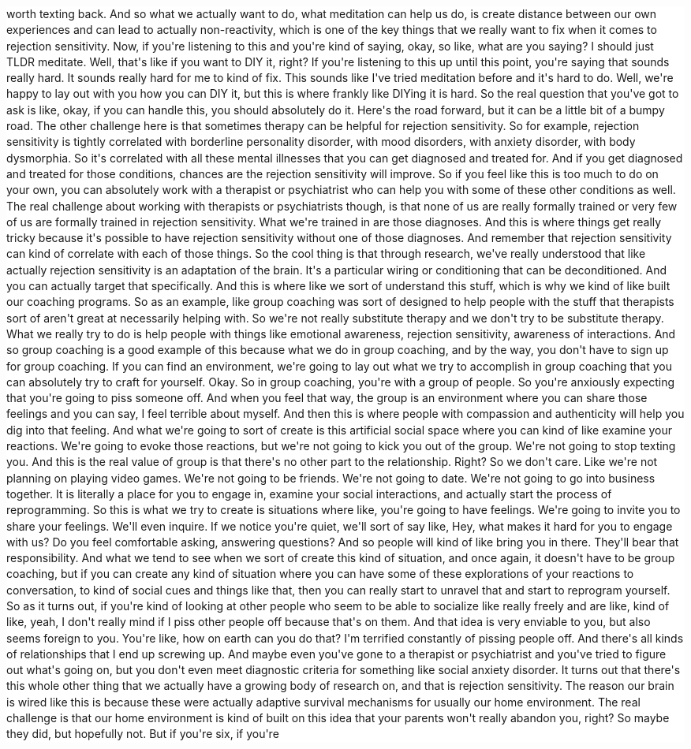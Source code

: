 worth texting back. And so what we actually want to do, what meditation can help us do, is create distance between our own experiences and can lead to actually non-reactivity, which is one of the key things that we really want to fix when it comes to rejection sensitivity. Now, if you're listening to this and you're kind of saying, okay, so like, what are you saying? I should just TLDR meditate. Well, that's like if you want to DIY it, right? If you're listening to this up until this point, you're saying that sounds really hard. It sounds really hard for me to kind of fix. This sounds like I've tried meditation before and it's hard to do. Well, we're happy to lay out with you how you can DIY it, but this is where frankly like DIYing it is hard. So the real question that you've got to ask is like, okay, if you can handle this, you should absolutely do it. Here's the road forward, but it can be a little bit of a bumpy road. The other challenge here is that sometimes therapy can be helpful for rejection sensitivity. So for example, rejection sensitivity is tightly correlated with borderline personality disorder, with mood disorders, with anxiety disorder, with body dysmorphia. So it's correlated with all these mental illnesses that you can get diagnosed and treated for. And if you get diagnosed and treated for those conditions, chances are the rejection sensitivity will improve. So if you feel like this is too much to do on your own, you can absolutely work with a therapist or psychiatrist who can help you with some of these other conditions as well. The real challenge about working with therapists or psychiatrists though, is that none of us are really formally trained or very few of us are formally trained in rejection sensitivity. What we're trained in are those diagnoses. And this is where things get really tricky because it's possible to have rejection sensitivity without one of those diagnoses. And remember that rejection sensitivity can kind of correlate with each of those things. So the cool thing is that through research, we've really understood that like actually rejection sensitivity is an adaptation of the brain. It's a particular wiring or conditioning that can be deconditioned. And you can actually target that specifically. And this is where like we sort of understand this stuff, which is why we kind of like built our coaching programs. So as an example, like group coaching was sort of designed to help people with the stuff that therapists sort of aren't great at necessarily helping with. So we're not really substitute therapy and we don't try to be substitute therapy. What we really try to do is help people with things like emotional awareness, rejection sensitivity, awareness of interactions. And so group coaching is a good example of this because what we do in group coaching, and by the way, you don't have to sign up for group coaching. If you can find an environment, we're going to lay out what we try to accomplish in group coaching that you can absolutely try to craft for yourself. Okay. So in group coaching, you're with a group of people. So you're anxiously expecting that you're going to piss someone off. And when you feel that way, the group is an environment where you can share those feelings and you can say, I feel terrible about myself. And then this is where people with compassion and authenticity will help you dig into that feeling. And what we're going to sort of create is this artificial social space where you can kind of like examine your reactions. We're going to evoke those reactions, but we're not going to kick you out of the group. We're not going to stop texting you. And this is the real value of group is that there's no other part to the relationship. Right? So we don't care. Like we're not planning on playing video games. We're not going to be friends. We're not going to date. We're not going to go into business together. It is literally a place for you to engage in, examine your social interactions, and actually start the process of reprogramming. So this is what we try to create is situations where like, you're going to have feelings. We're going to invite you to share your feelings. We'll even inquire. If we notice you're quiet, we'll sort of say like, Hey, what makes it hard for you to engage with us? Do you feel comfortable asking, answering questions? And so people will kind of like bring you in there. They'll bear that responsibility. And what we tend to see when we sort of create this kind of situation, and once again, it doesn't have to be group coaching, but if you can create any kind of situation where you can have some of these explorations of your reactions to conversation, to kind of social cues and things like that, then you can really start to unravel that and start to reprogram yourself. So as it turns out, if you're kind of looking at other people who seem to be able to socialize like really freely and are like, kind of like, yeah, I don't really mind if I piss other people off because that's on them. And that idea is very enviable to you, but also seems foreign to you. You're like, how on earth can you do that? I'm terrified constantly of pissing people off. And there's all kinds of relationships that I end up screwing up. And maybe even you've gone to a therapist or psychiatrist and you've tried to figure out what's going on, but you don't even meet diagnostic criteria for something like social anxiety disorder. It turns out that there's this whole other thing that we actually have a growing body of research on, and that is rejection sensitivity. The reason our brain is wired like this is because these were actually adaptive survival mechanisms for usually our home environment. The real challenge is that our home environment is kind of built on this idea that your parents won't really abandon you, right? So maybe they did, but hopefully not. But if you're six, if you're